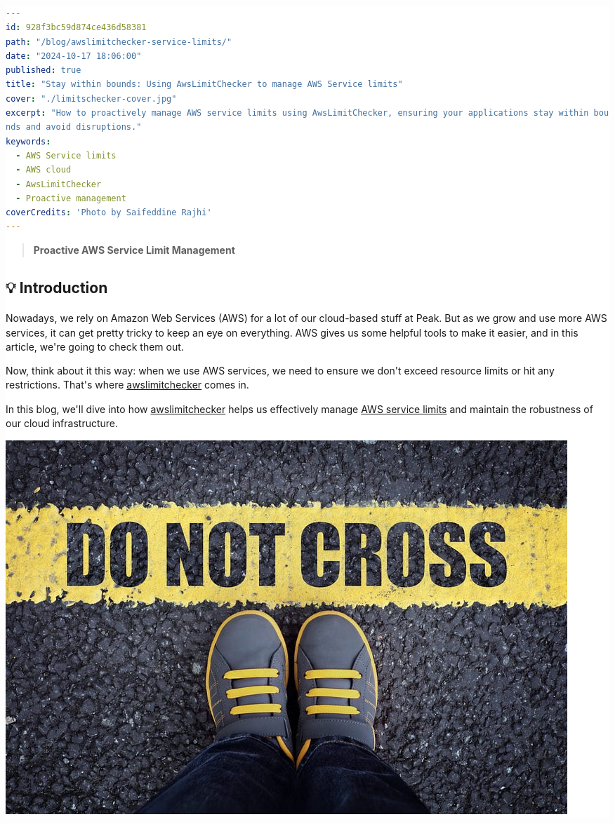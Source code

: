```yaml
---
id: 928f3bc59d874ce436d58381
path: "/blog/awslimitchecker-service-limits/"
date: "2024-10-17 18:06:00"
published: true
title: "Stay within bounds: Using AwsLimitChecker to manage AWS Service limits"
cover: "./limitschecker-cover.jpg"
excerpt: "How to proactively manage AWS service limits using AwsLimitChecker, ensuring your applications stay within bounds and avoid disruptions."
keywords:
  - AWS Service limits
  - AWS cloud
  - AwsLimitChecker
  - Proactive management
coverCredits: 'Photo by Saifeddine Rajhi'
---
```


> **Proactive AWS Service Limit Management**

## 💡 Introduction

Nowadays, we rely on Amazon Web Services (AWS) for a lot of our cloud-based stuff at Peak. But as we grow and use more AWS services, it can get pretty tricky to keep an eye on everything. AWS gives us some helpful tools to make it easier, and in this article, we're going to check them out.

Now, think about it this way: when we use AWS services, we need to ensure we don't exceed resource limits or hit any restrictions. That's where [awslimitchecker](https://github.com/jantman/awslimitchecker/tree/master) comes in.

In this blog, we'll dive into how [awslimitchecker](https://github.com/jantman/awslimitchecker/tree/master) helps us effectively manage [AWS service limits](https://docs.aws.amazon.com/general/latest/gr/aws_service_limits.html) and maintain the robustness of our cloud infrastructure.

![Alt text](./intro.jpg)

